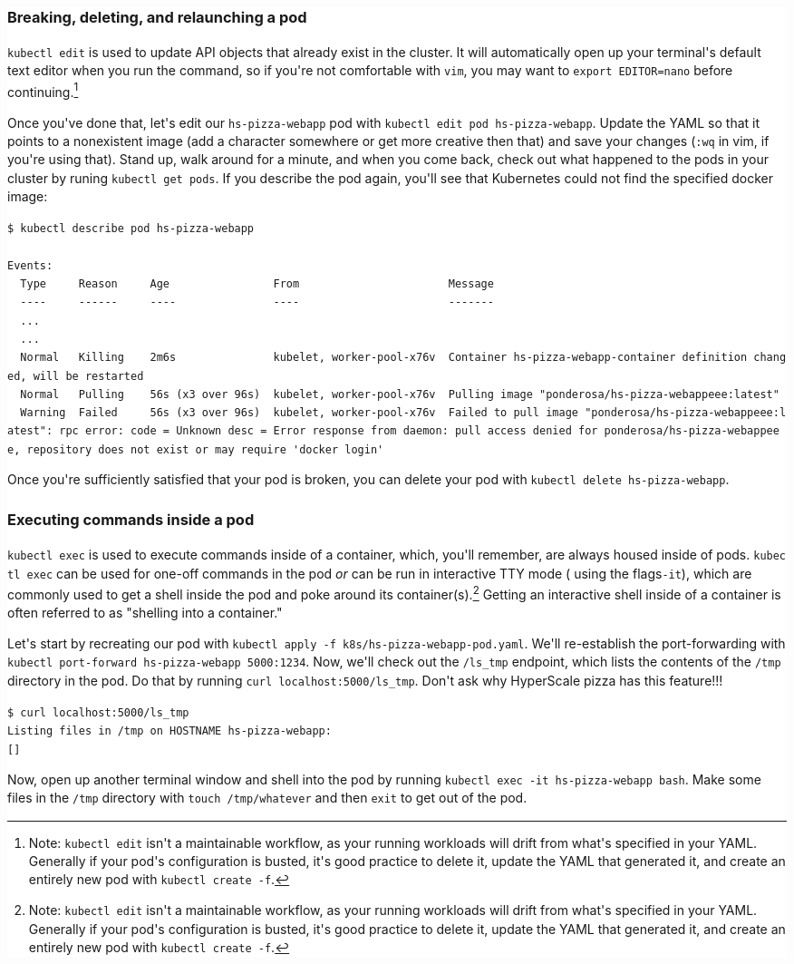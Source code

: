 ### Breaking, deleting, and relaunching a pod

`kubectl edit` is used to update API objects that already exist in the cluster. It will automatically open up your terminal's default text editor when you run the command, so if you're not comfortable with `vim`, you may want to `export EDITOR=nano` before continuing.[^2] 

Once you've done that, let's edit our `hs-pizza-webapp` pod with `kubectl edit pod hs-pizza-webapp`. Update the YAML so that it points to a nonexistent image (add a character somewhere or get more creative then that) and save your changes (`:wq` in vim, if you're using that). Stand up, walk around for a minute, and when you come back, check out what happened to the pods in your cluster by runing `kubectl get pods`. If you describe the pod again, you'll see that Kubernetes could not find the specified docker image:

```
$ kubectl describe pod hs-pizza-webapp

Events:
  Type     Reason     Age                From                       Message
  ----     ------     ----               ----                       -------
  ...
  ...
  Normal   Killing    2m6s               kubelet, worker-pool-x76v  Container hs-pizza-webapp-container definition changed, will be restarted
  Normal   Pulling    56s (x3 over 96s)  kubelet, worker-pool-x76v  Pulling image "ponderosa/hs-pizza-webappeee:latest"
  Warning  Failed     56s (x3 over 96s)  kubelet, worker-pool-x76v  Failed to pull image "ponderosa/hs-pizza-webappeee:latest": rpc error: code = Unknown desc = Error response from daemon: pull access denied for ponderosa/hs-pizza-webappeee, repository does not exist or may require 'docker login'
``` 

Once you're sufficiently satisfied that your pod is broken, you can delete your pod with `kubectl delete hs-pizza-webapp`.

### Executing commands inside a pod

`kubectl exec` is used to execute commands inside of a container, which, you'll remember, are always housed inside of pods. `kubectl exec` can be used for one-off commands in the pod _or_ can be run in interactive TTY mode ( using the flags`-it`), which are commonly used to get a shell inside the pod and poke around its container(s).[^2] Getting an interactive shell inside of a container is often referred to as "shelling into a container."

Let's start by recreating our pod with `kubectl apply -f k8s/hs-pizza-webapp-pod.yaml`. We'll re-establish the port-forwarding with `kubectl port-forward hs-pizza-webapp 5000:1234`. Now, we'll check out the `/ls_tmp` endpoint, which lists the contents of the `/tmp` directory in the pod. Do that by running `curl localhost:5000/ls_tmp`. Don't ask why HyperScale pizza has this feature!!!

```
$ curl localhost:5000/ls_tmp
Listing files in /tmp on HOSTNAME hs-pizza-webapp:
[]
```

Now, open up another terminal window  and shell into the pod by running  `kubectl exec -it hs-pizza-webapp bash`. Make some files in the `/tmp` directory with `touch /tmp/whatever` and then `exit` to get out of the pod.


[^1]: Port forwarding is a magical and awesome thing, but it's beyond the scope of this lab; you can read more [here](https://en.wikipedia.org/wiki/Port_forwarding).
[^2]: Note: `kubectl edit` isn't a  maintainable workflow, as your running workloads will drift from what's specified in your YAML. Generally if your pod's configuration is busted, it's good practice to delete it, update the YAML that generated it, and create an entirely new pod with `kubectl create -f`.
[^3]: Wondering what a TTY is? It's a teletypewriter and it's both important to accessibility _and_ an awesome bit of computing history. See: https://askubuntu.com/a/481919
[^4]: As an example: imagine an engineer working on the same cluster and decide to annotate one of their nodes with `active=true` for whatever reason. Then, they hook up some cluster automation software that _also_ tries to label that node with `active=true`. The annotation would error out! This could have been avoided if the application engineer had annotated the node with `mycoolcompany./active=true` and/or the automation software provider used the annotation `mycoolautomationcompany.rodeo/active=true`